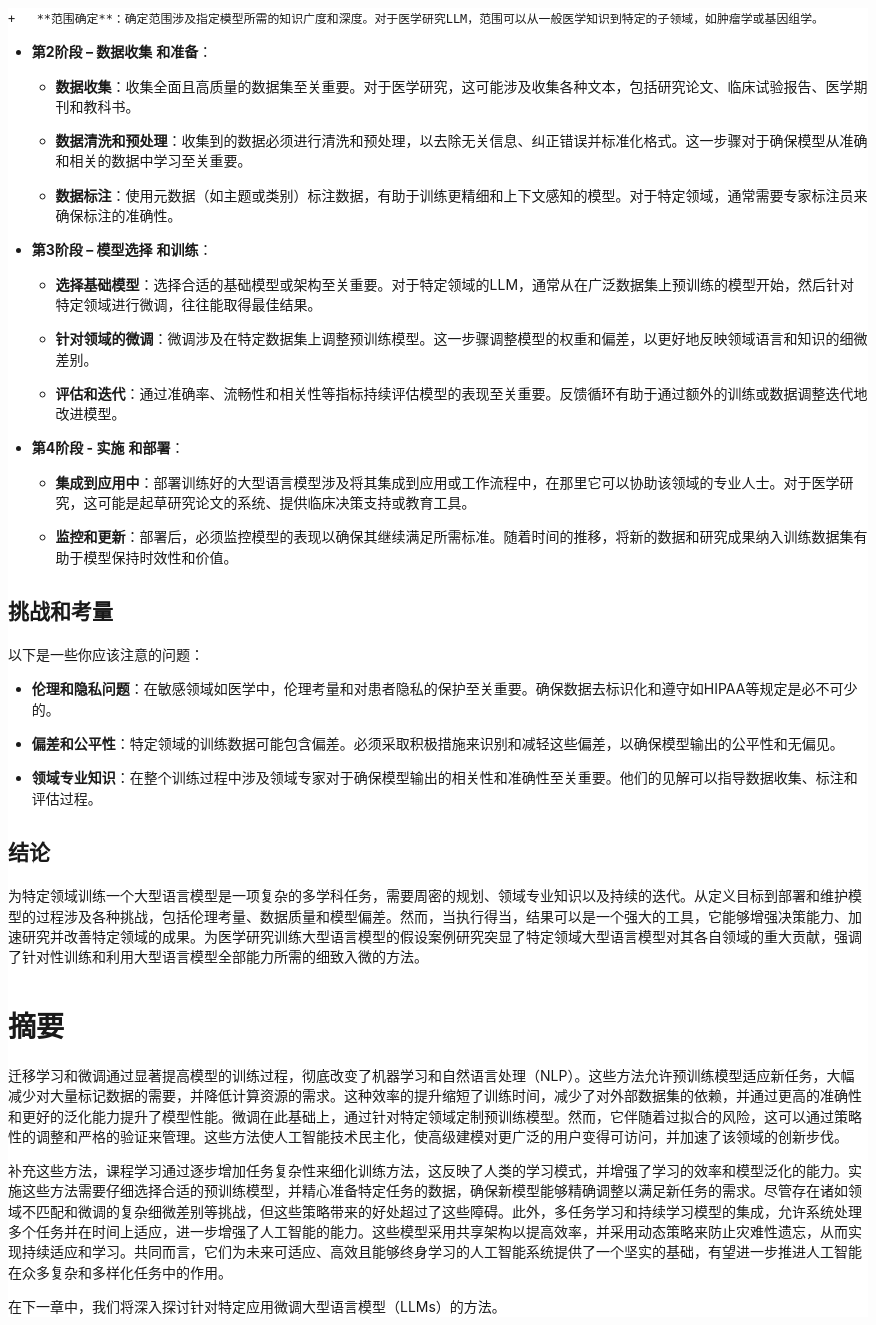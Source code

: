     +   **范围确定**：确定范围涉及指定模型所需的知识广度和深度。对于医学研究LLM，范围可以从一般医学知识到特定的子领域，如肿瘤学或基因组学。

+   **第2阶段 – 数据收集** **和准备**：

    +   **数据收集**：收集全面且高质量的数据集至关重要。对于医学研究，这可能涉及收集各种文本，包括研究论文、临床试验报告、医学期刊和教科书。

    +   **数据清洗和预处理**：收集到的数据必须进行清洗和预处理，以去除无关信息、纠正错误并标准化格式。这一步骤对于确保模型从准确和相关的数据中学习至关重要。

    +   **数据标注**：使用元数据（如主题或类别）标注数据，有助于训练更精细和上下文感知的模型。对于特定领域，通常需要专家标注员来确保标注的准确性。

+   **第3阶段 – 模型选择** **和训练**：

    +   **选择基础模型**：选择合适的基础模型或架构至关重要。对于特定领域的LLM，通常从在广泛数据集上预训练的模型开始，然后针对特定领域进行微调，往往能取得最佳结果。

    +   **针对领域的微调**：微调涉及在特定数据集上调整预训练模型。这一步骤调整模型的权重和偏差，以更好地反映领域语言和知识的细微差别。

    +   **评估和迭代**：通过准确率、流畅性和相关性等指标持续评估模型的表现至关重要。反馈循环有助于通过额外的训练或数据调整迭代地改进模型。

+   **第4阶段 - 实施** **和部署**：

    +   **集成到应用中**：部署训练好的大型语言模型涉及将其集成到应用或工作流程中，在那里它可以协助该领域的专业人士。对于医学研究，这可能是起草研究论文的系统、提供临床决策支持或教育工具。

    +   **监控和更新**：部署后，必须监控模型的表现以确保其继续满足所需标准。随着时间的推移，将新的数据和研究成果纳入训练数据集有助于模型保持时效性和价值。

## 挑战和考量

以下是一些你应该注意的问题：

+   **伦理和隐私问题**：在敏感领域如医学中，伦理考量和对患者隐私的保护至关重要。确保数据去标识化和遵守如HIPAA等规定是必不可少的。

+   **偏差和公平性**：特定领域的训练数据可能包含偏差。必须采取积极措施来识别和减轻这些偏差，以确保模型输出的公平性和无偏见。

+   **领域专业知识**：在整个训练过程中涉及领域专家对于确保模型输出的相关性和准确性至关重要。他们的见解可以指导数据收集、标注和评估过程。

## 结论

为特定领域训练一个大型语言模型是一项复杂的多学科任务，需要周密的规划、领域专业知识以及持续的迭代。从定义目标到部署和维护模型的过程涉及各种挑战，包括伦理考量、数据质量和模型偏差。然而，当执行得当，结果可以是一个强大的工具，它能够增强决策能力、加速研究并改善特定领域的成果。为医学研究训练大型语言模型的假设案例研究突显了特定领域大型语言模型对其各自领域的重大贡献，强调了针对性训练和利用大型语言模型全部能力所需的细致入微的方法。

# 摘要

迁移学习和微调通过显著提高模型的训练过程，彻底改变了机器学习和自然语言处理（NLP）。这些方法允许预训练模型适应新任务，大幅减少对大量标记数据的需要，并降低计算资源的需求。这种效率的提升缩短了训练时间，减少了对外部数据集的依赖，并通过更高的准确性和更好的泛化能力提升了模型性能。微调在此基础上，通过针对特定领域定制预训练模型。然而，它伴随着过拟合的风险，这可以通过策略性的调整和严格的验证来管理。这些方法使人工智能技术民主化，使高级建模对更广泛的用户变得可访问，并加速了该领域的创新步伐。

补充这些方法，课程学习通过逐步增加任务复杂性来细化训练方法，这反映了人类的学习模式，并增强了学习的效率和模型泛化的能力。实施这些方法需要仔细选择合适的预训练模型，并精心准备特定任务的数据，确保新模型能够精确调整以满足新任务的需求。尽管存在诸如领域不匹配和微调的复杂细微差别等挑战，但这些策略带来的好处超过了这些障碍。此外，多任务学习和持续学习模型的集成，允许系统处理多个任务并在时间上适应，进一步增强了人工智能的能力。这些模型采用共享架构以提高效率，并采用动态策略来防止灾难性遗忘，从而实现持续适应和学习。共同而言，它们为未来可适应、高效且能够终身学习的人工智能系统提供了一个坚实的基础，有望进一步推进人工智能在众多复杂和多样化任务中的作用。

在下一章中，我们将深入探讨针对特定应用微调大型语言模型（LLMs）的方法。
